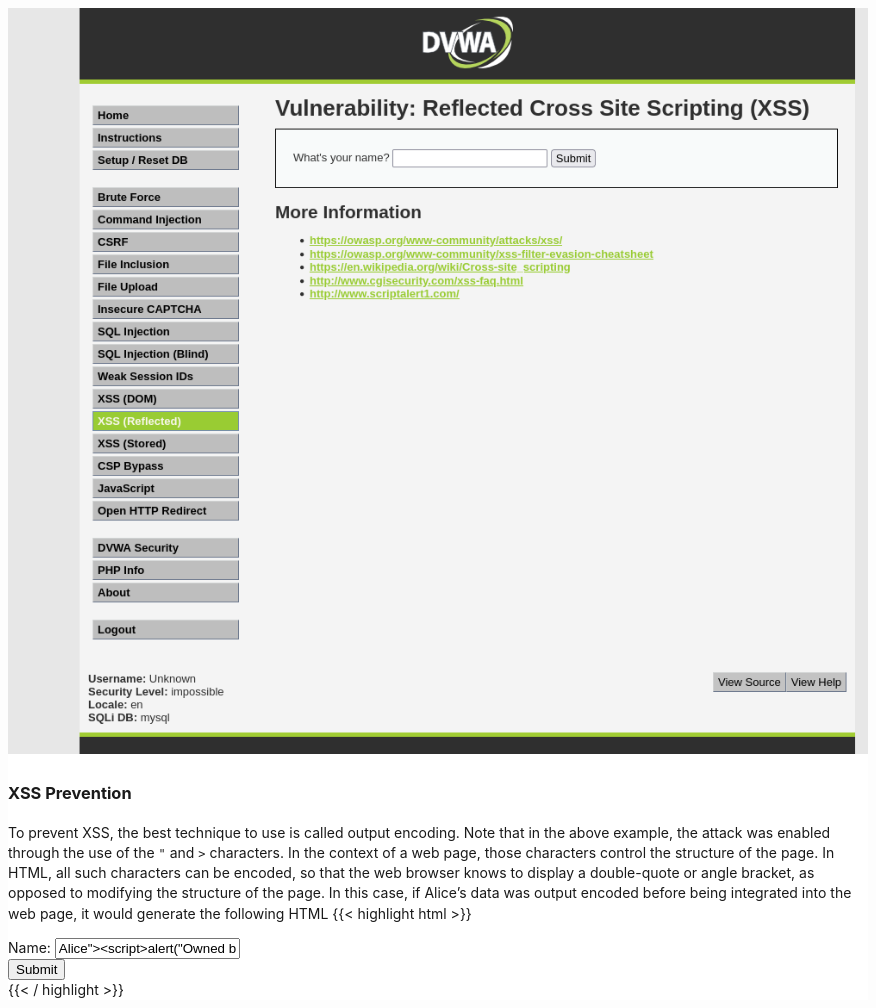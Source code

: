 ![A screenshot of DVWA, with the "Vulnerability: Reflected Cross Site Scripting (XSS)" page currently loaded](/media/uploads/web_fundamentals_reflected_XSS_screenshot.png)

### XSS Prevention

To prevent XSS, the best technique to use is called output encoding. Note that in the above example, the attack was enabled through the use of the `"` and `>` characters. In the context of a web page, those characters control the structure of the page. In HTML, all such characters can be encoded, so that the web browser knows to display a double-quote or angle bracket, as opposed to modifying the structure of the page. In this case, if Alice’s data was output encoded before being integrated into the web page, it would generate the following HTML
{{< highlight html >}}
<html><body><form>
  Name: <input name="disp_name" value="Alice&quot;&gt;&lt;script&gt;alert(&quot;Owned by Alice&quot;)&lt;/script&gt;&lt;i q=&quot;"><br>
  <input type="submit">
</form></html>
{{< / highlight >}}
